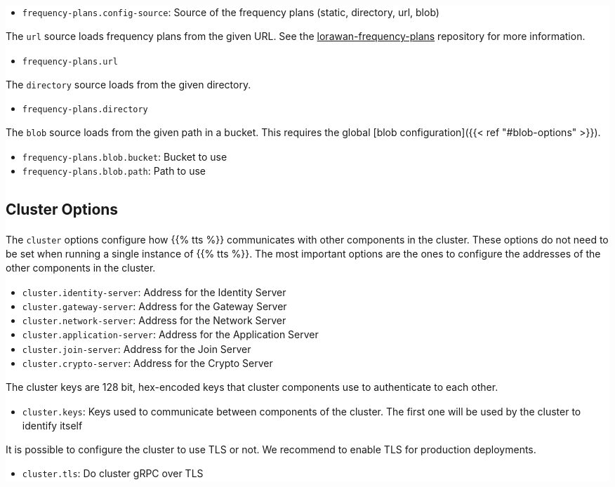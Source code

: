- `frequency-plans.config-source`: Source of the frequency plans (static, directory, url, blob)

The `url` source loads frequency plans from the given URL. See the [lorawan-frequency-plans](https://github.com/TheThingsNetwork/lorawan-frequency-plans) repository for more information.

- `frequency-plans.url`

The `directory` source loads from the given directory.

- `frequency-plans.directory`

The `blob` source loads from the given path in a bucket. This requires the global [blob configuration]({{< ref "#blob-options" >}}).

- `frequency-plans.blob.bucket`: Bucket to use
- `frequency-plans.blob.path`: Path to use

## Cluster Options

The `cluster` options configure how {{% tts %}} communicates with other components in the cluster. These options do not need to be set when running a single instance of {{% tts %}}. The most important options are the ones to configure the addresses of the other components in the cluster.

- `cluster.identity-server`: Address for the Identity Server
- `cluster.gateway-server`: Address for the Gateway Server
- `cluster.network-server`: Address for the Network Server
- `cluster.application-server`: Address for the Application Server
- `cluster.join-server`: Address for the Join Server
- `cluster.crypto-server`: Address for the Crypto Server

The cluster keys are 128 bit, hex-encoded keys that cluster components use to authenticate to each other.

- `cluster.keys`: Keys used to communicate between components of the cluster. The first one will be used by the cluster to identify itself

It is possible to configure the cluster to use TLS or not. We recommend to enable TLS for production deployments.

- `cluster.tls`: Do cluster gRPC over TLS

